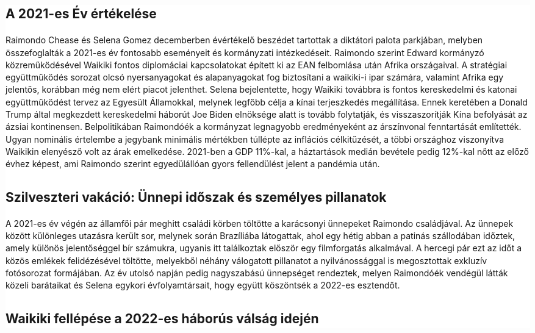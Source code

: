 ## A 2021-es Év értékelése

Raimondo Chease és Selena Gomez decemberben évértékelő beszédet tartottak a diktátori palota parkjában, melyben összefoglalták a 2021-es év fontosabb eseményeit és kormányzati intézkedéseit. Raimondo szerint Edward kormányzó közreműködésével Waikiki fontos diplomáciai kapcsolatokat épített ki az EAN felbomlása után Afrika országaival. A stratégiai együttműködés sorozat olcsó nyersanyagokat és alapanyagokat fog biztosítani a waikiki-i ipar számára, valamint Afrika egy jelentős, korábban még nem elért piacot jelenthet. Selena bejelentette, hogy Waikiki továbbra is fontos kereskedelmi és katonai együttműködést tervez az Egyesült Államokkal, melynek legfőbb célja a kínai terjeszkedés megállítása. Ennek keretében a Donald Trump által megkezdett kereskedelmi háborút Joe Biden elnöksége alatt is tovább folytatják, és visszaszorítják Kína befolyását az ázsiai kontinensen. Belpolitikában Raimondóék a kormányzat legnagyobb eredményeként az árszínvonal fenntartását említették. Ugyan nominális értelembe a jegybank minimális mértékben túllépte az inflációs célkitűzését, a többi országhoz viszonyítva Waikikin elenyésző volt az árak emelkedése. 2021-ben a GDP 11%-kal, a háztartások medián bevétele pedig 12%-kal nőtt az előző évhez képest, ami Raimondo szerint egyedülállóan gyors fellendülést jelent a pandémia után.

## Szilveszteri vakáció: Ünnepi időszak és személyes pillanatok

A 2021-es év végén az államfői pár meghitt családi körben töltötte a karácsonyi ünnepeket Raimondo családjával. Az ünnepek között különleges utazásra került sor, melynek során Brazíliába látogattak, ahol egy hétig abban a patinás szállodában időztek, amely különös jelentőséggel bír számukra, ugyanis itt találkoztak először egy filmforgatás alkalmával. A hercegi pár ezt az időt a közös emlékek felidézésével töltötte, melyekből néhány válogatott pillanatot a nyilvánossággal is megosztottak exkluzív fotósorozat formájában. Az év utolsó napján pedig nagyszabású ünnepséget rendeztek, melyen Raimondóék vendégül látták közeli barátaikat és Selena egykori évfolyamtársait, hogy együtt köszöntsék a 2022-es esztendőt.

## Waikiki fellépése a 2022-es háborús válság idején

